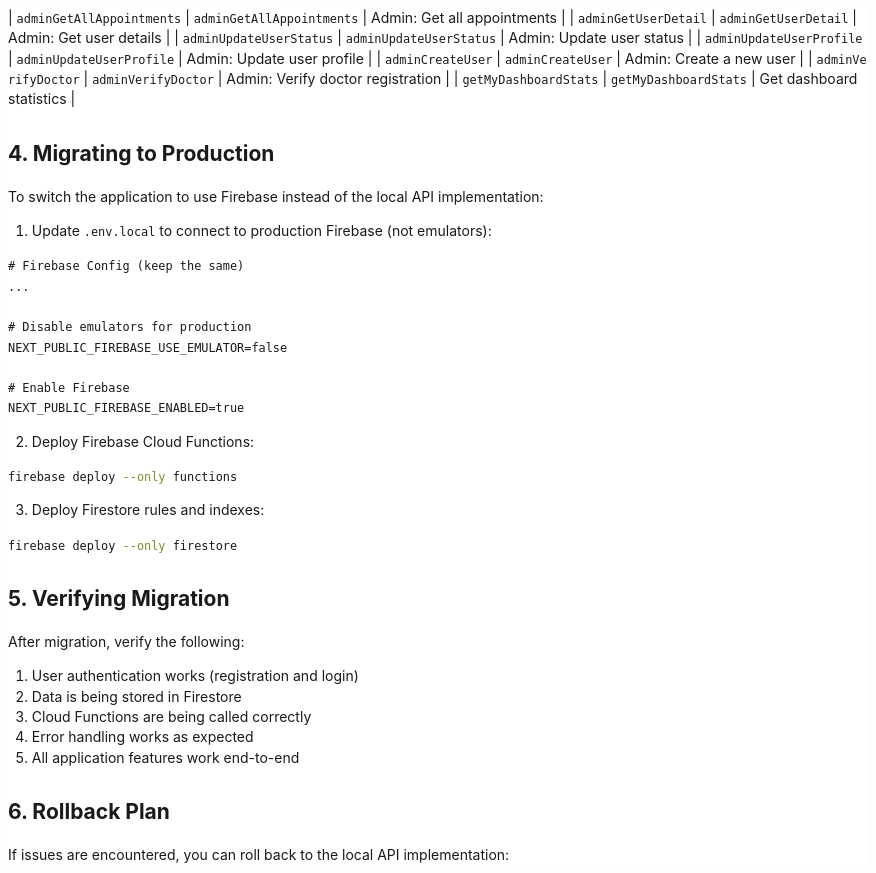 | `adminGetAllAppointments` | `adminGetAllAppointments` | Admin: Get all appointments |
| `adminGetUserDetail` | `adminGetUserDetail` | Admin: Get user details |
| `adminUpdateUserStatus` | `adminUpdateUserStatus` | Admin: Update user status |
| `adminUpdateUserProfile` | `adminUpdateUserProfile` | Admin: Update user profile |
| `adminCreateUser` | `adminCreateUser` | Admin: Create a new user |
| `adminVerifyDoctor` | `adminVerifyDoctor` | Admin: Verify doctor registration |
| `getMyDashboardStats` | `getMyDashboardStats` | Get dashboard statistics |

## 4. Migrating to Production

To switch the application to use Firebase instead of the local API implementation:

1. Update `.env.local` to connect to production Firebase (not emulators):

```
# Firebase Config (keep the same)
...

# Disable emulators for production
NEXT_PUBLIC_FIREBASE_USE_EMULATOR=false

# Enable Firebase
NEXT_PUBLIC_FIREBASE_ENABLED=true
```

2. Deploy Firebase Cloud Functions:

```bash
firebase deploy --only functions
```

3. Deploy Firestore rules and indexes:

```bash
firebase deploy --only firestore
```

## 5. Verifying Migration

After migration, verify the following:

1. User authentication works (registration and login)
2. Data is being stored in Firestore
3. Cloud Functions are being called correctly
4. Error handling works as expected
5. All application features work end-to-end

## 6. Rollback Plan

If issues are encountered, you can roll back to the local API implementation:
